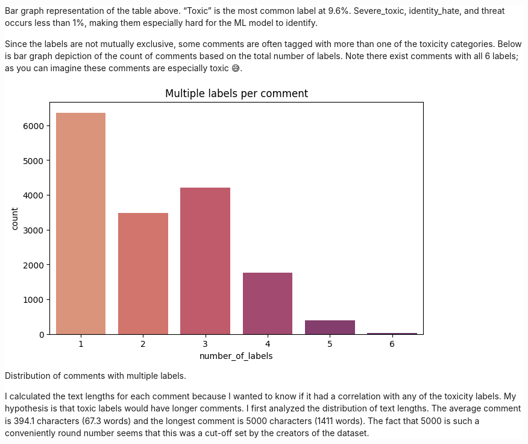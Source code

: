 
Bar graph representation of the table above. “Toxic” is the most common label at 9.6%. Severe_toxic, identity_hate, and threat occurs less than 1%, making them especially hard for the ML model to identify.

Since the labels are not mutually exclusive, some comments are often tagged with more than one of the toxicity categories. Below is bar graph depiction of the count of comments based on the total number of labels. Note there exist comments with all 6 labels; as you can imagine these comments are especially toxic 😅.

![figure](/images/figures_toxic_comments/multiple_labels.png)<br>
Distribution of comments with multiple labels.

I calculated the text lengths for each comment because I wanted to know if it had a correlation with any of the toxicity labels. My hypothesis is that toxic labels would have longer comments. I first analyzed the distribution of text lengths. The average comment is 394.1 characters (67.3 words) and the longest comment is 5000 characters (1411 words). The fact that 5000 is such a conveniently round number seems that this was a cut-off set by the creators of the dataset.
